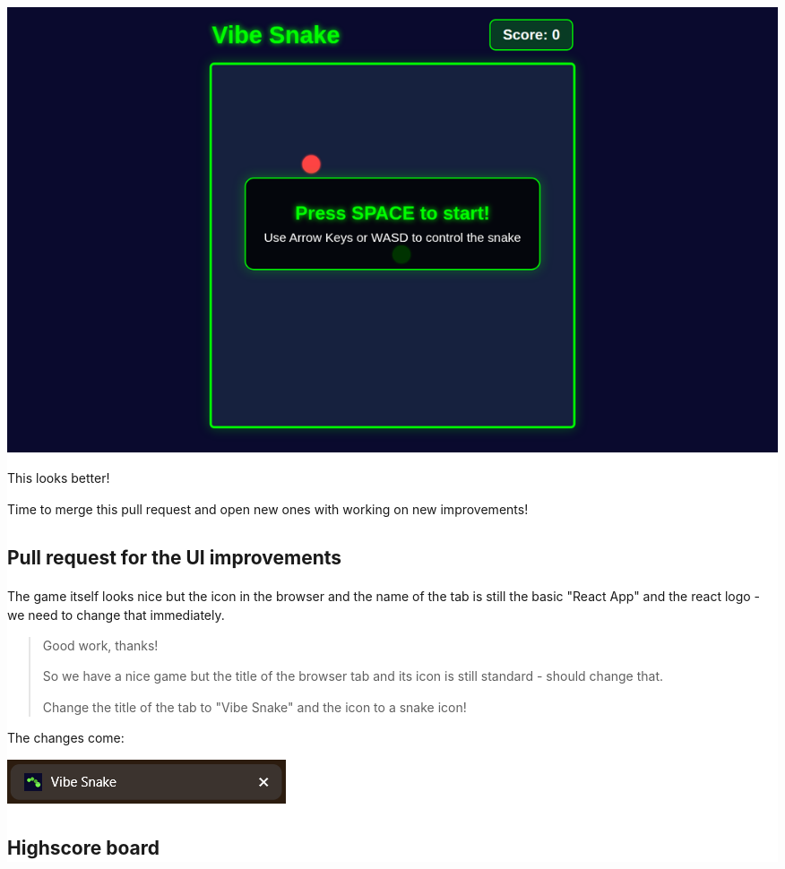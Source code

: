 ![the increased playground](docs/img4.png)

This looks better!

Time to merge this pull request and open new ones with working on new improvements!

## Pull request for the UI improvements

The game itself looks nice but the icon in the browser and the name of the tab is still the basic "React App" and the react logo - we need to change that immediately.

> Good work, thanks!
>
> So we have a nice game but the title of the browser tab and its icon is still standard - should change that.
>
> Change the title of the tab to "Vibe Snake" and the icon to a snake icon!

The changes come:

![tab with right name and a cool logo](docs/img5.png)

## Highscore board
